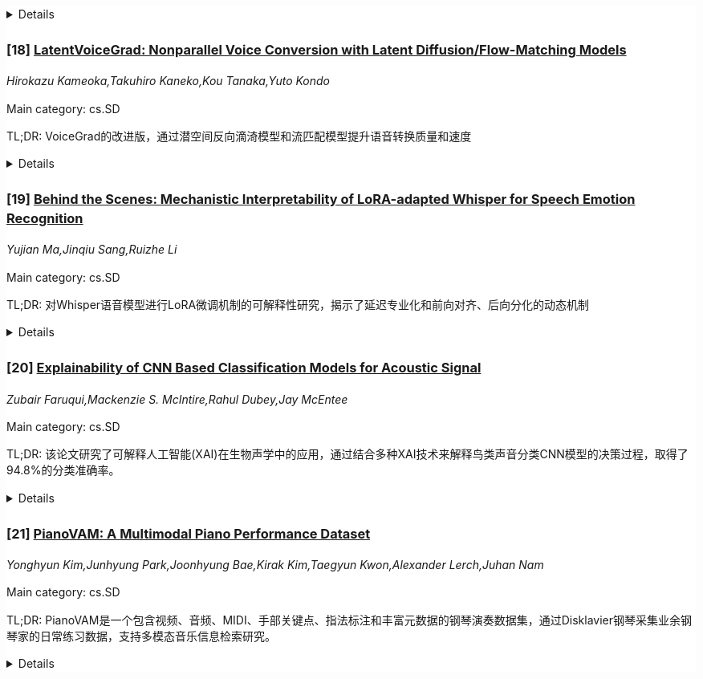 <details><summary>Details</summary></details>


### [18] [LatentVoiceGrad: Nonparallel Voice Conversion with Latent Diffusion/Flow-Matching Models](https://arxiv.org/abs/2509.08379)
*Hirokazu Kameoka,Takuhiro Kaneko,Kou Tanaka,Yuto Kondo*

Main category: cs.SD

TL;DR: VoiceGrad的改进版，通过潜空间反向滴渏模型和流匹配模型提升语音转换质量和速度


<details><summary>Details</summary></details>


### [19] [Behind the Scenes: Mechanistic Interpretability of LoRA-adapted Whisper for Speech Emotion Recognition](https://arxiv.org/abs/2509.08454)
*Yujian Ma,Jinqiu Sang,Ruizhe Li*

Main category: cs.SD

TL;DR: 对Whisper语音模型进行LoRA微调机制的可解释性研究，揭示了延迟专业化和前向对齐、后向分化的动态机制


<details><summary>Details</summary></details>


### [20] [Explainability of CNN Based Classification Models for Acoustic Signal](https://arxiv.org/abs/2509.08717)
*Zubair Faruqui,Mackenzie S. McIntire,Rahul Dubey,Jay McEntee*

Main category: cs.SD

TL;DR: 该论文研究了可解释人工智能(XAI)在生物声学中的应用，通过结合多种XAI技术来解释鸟类声音分类CNN模型的决策过程，取得了94.8%的分类准确率。


<details><summary>Details</summary></details>


### [21] [PianoVAM: A Multimodal Piano Performance Dataset](https://arxiv.org/abs/2509.08800)
*Yonghyun Kim,Junhyung Park,Joonhyung Bae,Kirak Kim,Taegyun Kwon,Alexander Lerch,Juhan Nam*

Main category: cs.SD

TL;DR: PianoVAM是一个包含视频、音频、MIDI、手部关键点、指法标注和丰富元数据的钢琴演奏数据集，通过Disklavier钢琴采集业余钢琴家的日常练习数据，支持多模态音乐信息检索研究。


<details><summary>Details</summary></details>
